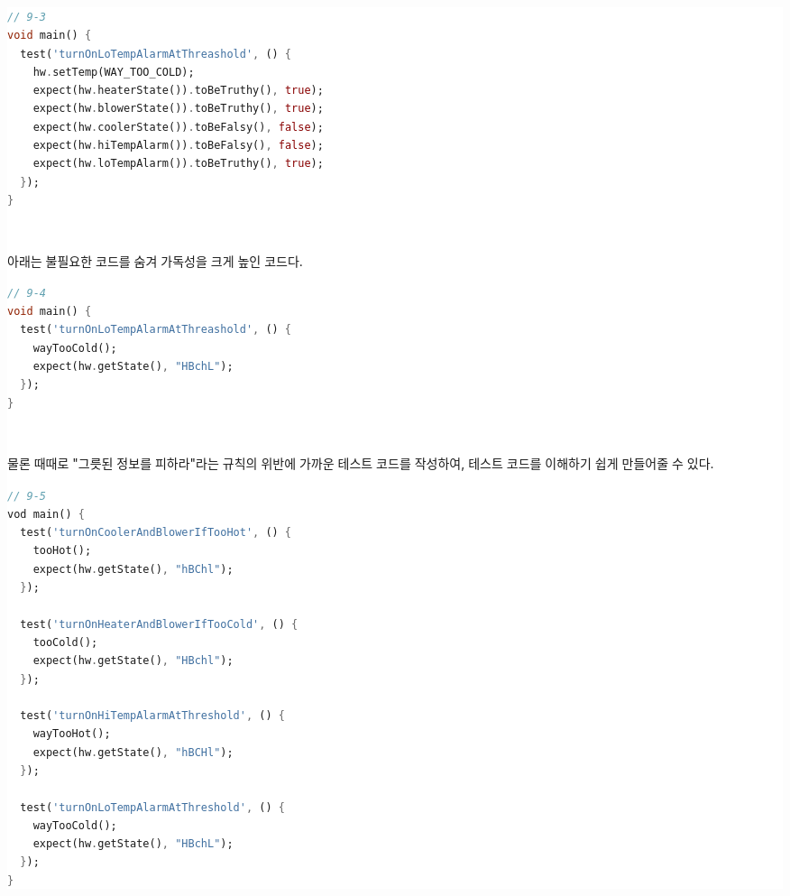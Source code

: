 ```dart
// 9-3
void main() {
  test('turnOnLoTempAlarmAtThreashold', () {
    hw.setTemp(WAY_TOO_COLD);
    expect(hw.heaterState()).toBeTruthy(), true);
    expect(hw.blowerState()).toBeTruthy(), true);
    expect(hw.coolerState()).toBeFalsy(), false);
    expect(hw.hiTempAlarm()).toBeFalsy(), false);
    expect(hw.loTempAlarm()).toBeTruthy(), true);
  });
}
```

<br>

아래는 불필요한 코드를 숨겨 가독성을 크게 높인 코드다.

```dart
// 9-4
void main() {
  test('turnOnLoTempAlarmAtThreashold', () {
    wayTooCold();
    expect(hw.getState(), "HBchL");
  });
}

```

<br>

물론 때때로 "그릇된 정보를 피하라"라는 규칙의 위반에 가까운 테스트 코드를 작성하여, 테스트 코드를 이해하기 쉽게 만들어줄 수 있다.

```dart
// 9-5
vod main() {
  test('turnOnCoolerAndBlowerIfTooHot', () {
    tooHot();
    expect(hw.getState(), "hBChl");
  });

  test('turnOnHeaterAndBlowerIfTooCold', () {
    tooCold();
    expect(hw.getState(), "HBchl");
  });

  test('turnOnHiTempAlarmAtThreshold', () {
    wayTooHot();
    expect(hw.getState(), "hBCHl");
  });

  test('turnOnLoTempAlarmAtThreshold', () {
    wayTooCold();
    expect(hw.getState(), "HBchL");
  });
}
```
